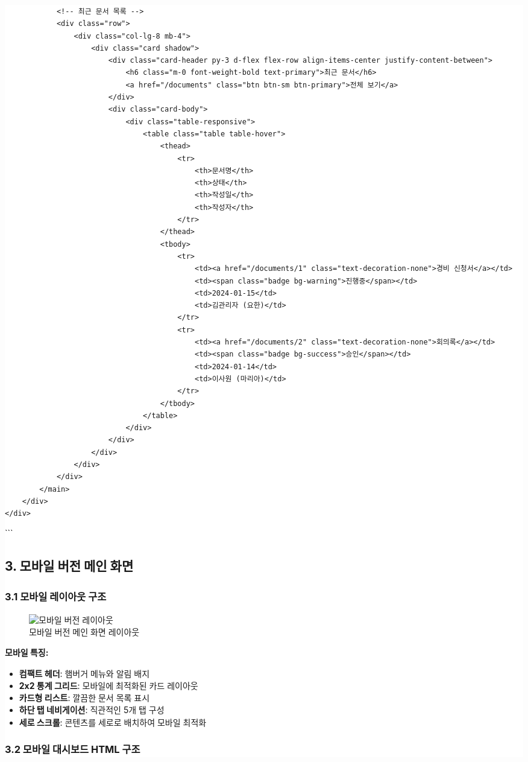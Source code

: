                 <!-- 최근 문서 목록 -->
                <div class="row">
                    <div class="col-lg-8 mb-4">
                        <div class="card shadow">
                            <div class="card-header py-3 d-flex flex-row align-items-center justify-content-between">
                                <h6 class="m-0 font-weight-bold text-primary">최근 문서</h6>
                                <a href="/documents" class="btn btn-sm btn-primary">전체 보기</a>
                            </div>
                            <div class="card-body">
                                <div class="table-responsive">
                                    <table class="table table-hover">
                                        <thead>
                                            <tr>
                                                <th>문서명</th>
                                                <th>상태</th>
                                                <th>작성일</th>
                                                <th>작성자</th>
                                            </tr>
                                        </thead>
                                        <tbody>
                                            <tr>
                                                <td><a href="/documents/1" class="text-decoration-none">경비 신청서</a></td>
                                                <td><span class="badge bg-warning">진행중</span></td>
                                                <td>2024-01-15</td>
                                                <td>김관리자 (요한)</td>
                                            </tr>
                                            <tr>
                                                <td><a href="/documents/2" class="text-decoration-none">회의록</a></td>
                                                <td><span class="badge bg-success">승인</span></td>
                                                <td>2024-01-14</td>
                                                <td>이사원 (마리아)</td>
                                            </tr>
                                        </tbody>
                                    </table>
                                </div>
                            </div>
                        </div>
                    </div>
                </div>
            </main>
        </div>
    </div>
</body>
</html>
```

## 3. 모바일 버전 메인 화면

### 3.1 모바일 레이아웃 구조

<figure>
  <img src="./assets/mobile-layout-v3.svg" alt="모바일 버전 레이아웃" style="max-width: 100%; height: auto;">
  <figcaption>모바일 버전 메인 화면 레이아웃</figcaption>
</figure>

**모바일 특징:**
- **컴팩트 헤더**: 햄버거 메뉴와 알림 배지
- **2x2 통계 그리드**: 모바일에 최적화된 카드 레이아웃
- **카드형 리스트**: 깔끔한 문서 목록 표시
- **하단 탭 네비게이션**: 직관적인 5개 탭 구성
- **세로 스크롤**: 콘텐츠를 세로로 배치하여 모바일 최적화

### 3.2 모바일 대시보드 HTML 구조
```
